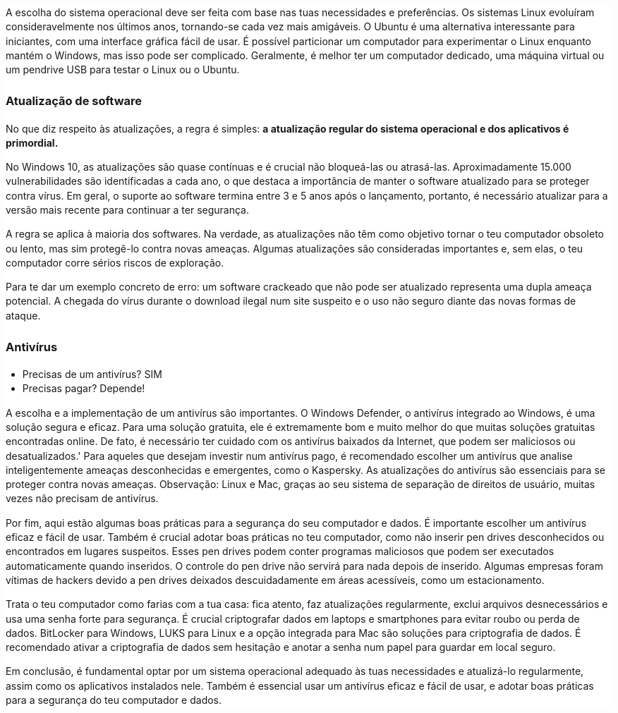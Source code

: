 A escolha do sistema operacional deve ser feita com base nas tuas necessidades e preferências. Os sistemas Linux evoluíram consideravelmente nos últimos anos, tornando-se cada vez mais amigáveis. O Ubuntu é uma alternativa interessante para iniciantes, com uma interface gráfica fácil de usar. É possível particionar um computador para experimentar o Linux enquanto mantém o Windows, mas isso pode ser complicado. Geralmente, é melhor ter um computador dedicado, uma máquina virtual ou um pendrive USB para testar o Linux ou o Ubuntu.

### Atualização de software

No que diz respeito às atualizações, a regra é simples: **a atualização regular do sistema operacional e dos aplicativos é primordial.**

No Windows 10, as atualizações são quase contínuas e é crucial não bloqueá-las ou atrasá-las. Aproximadamente 15.000 vulnerabilidades são identificadas a cada ano, o que destaca a importância de manter o software atualizado para se proteger contra vírus. Em geral, o suporte ao software termina entre 3 e 5 anos após o lançamento, portanto, é necessário atualizar para a versão mais recente para continuar a ter segurança.

A regra se aplica à maioria dos softwares. Na verdade, as atualizações não têm como objetivo tornar o teu computador obsoleto ou lento, mas sim protegê-lo contra novas ameaças. Algumas atualizações são consideradas importantes e, sem elas, o teu computador corre sérios riscos de exploração.

Para te dar um exemplo concreto de erro: um software crackeado que não pode ser atualizado representa uma dupla ameaça potencial. A chegada do vírus durante o download ilegal num site suspeito e o uso não seguro diante das novas formas de ataque.

### Antivírus

- Precisas de um antivírus? SIM
- Precisas pagar? Depende!

A escolha e a implementação de um antivírus são importantes. O Windows Defender, o antivírus integrado ao Windows, é uma solução segura e eficaz. Para uma solução gratuita, ele é extremamente bom e muito melhor do que muitas soluções gratuitas encontradas online. De fato, é necessário ter cuidado com os antivírus baixados da Internet, que podem ser maliciosos ou desatualizados.'
Para aqueles que desejam investir num antivírus pago, é recomendado escolher um antivírus que analise inteligentemente ameaças desconhecidas e emergentes, como o Kaspersky. As atualizações do antivírus são essenciais para se proteger contra novas ameaças.
Observação: Linux e Mac, graças ao seu sistema de separação de direitos de usuário, muitas vezes não precisam de antivírus.

Por fim, aqui estão algumas boas práticas para a segurança do seu computador e dados. É importante escolher um antivírus eficaz e fácil de usar. Também é crucial adotar boas práticas no teu computador, como não inserir pen drives desconhecidos ou encontrados em lugares suspeitos. Esses pen drives podem conter programas maliciosos que podem ser executados automaticamente quando inseridos. O controle do pen drive não servirá para nada depois de inserido. Algumas empresas foram vítimas de hackers devido a pen drives deixados descuidadamente em áreas acessíveis, como um estacionamento.

Trata o teu computador como farias com a tua casa: fica atento, faz atualizações regularmente, exclui arquivos desnecessários e usa uma senha forte para segurança. É crucial criptografar dados em laptops e smartphones para evitar roubo ou perda de dados. BitLocker para Windows, LUKS para Linux e a opção integrada para Mac são soluções para criptografia de dados. É recomendado ativar a criptografia de dados sem hesitação e anotar a senha num papel para guardar em local seguro.

Em conclusão, é fundamental optar por um sistema operacional adequado às tuas necessidades e atualizá-lo regularmente, assim como os aplicativos instalados nele. Também é essencial usar um antivírus eficaz e fácil de usar, e adotar boas práticas para a segurança do teu computador e dados.
